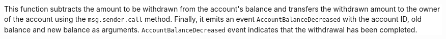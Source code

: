 This function subtracts the amount to be withdrawn from the account's balance and transfers the withdrawn amount to the owner of the account using the `msg.sender.call` method. Finally, it emits an event `AccountBalanceDecreased` with the account ID, old balance and new balance as arguments. `AccountBalanceDecreased` event indicates that the withdrawal has been completed.
